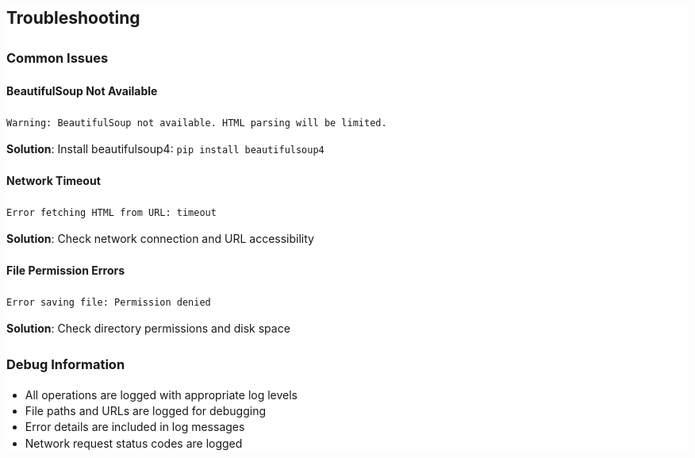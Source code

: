 ## Troubleshooting

### Common Issues

#### BeautifulSoup Not Available
```
Warning: BeautifulSoup not available. HTML parsing will be limited.
```
**Solution**: Install beautifulsoup4: `pip install beautifulsoup4`

#### Network Timeout
```
Error fetching HTML from URL: timeout
```
**Solution**: Check network connection and URL accessibility

#### File Permission Errors
```
Error saving file: Permission denied
```
**Solution**: Check directory permissions and disk space

### Debug Information
- All operations are logged with appropriate log levels
- File paths and URLs are logged for debugging
- Error details are included in log messages
- Network request status codes are logged 